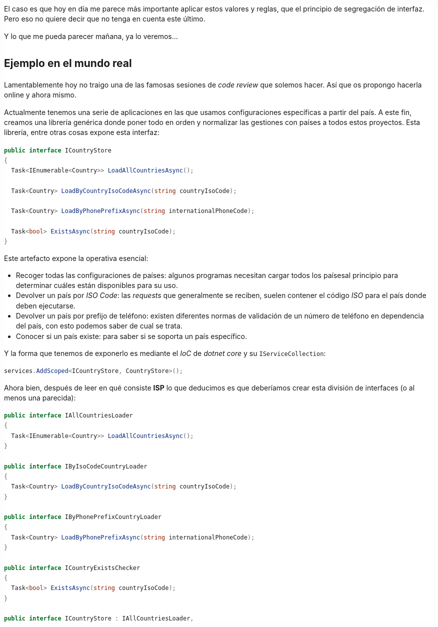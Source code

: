 El caso es que hoy en día me parece más importante aplicar estos valores y reglas, que el principio de segregación de interfaz. Pero eso no quiere decir que no tenga en cuenta este último.

Y lo que me pueda parecer mañana, ya lo veremos...

## Ejemplo en el mundo real

Lamentablemente hoy no traigo una de las famosas sesiones de *code review* que solemos hacer. Así que os propongo hacerla online y ahora mismo.

Actualmente tenemos una serie de aplicaciones en las que usamos configuraciones específicas a partir del país. A este fin, creamos una librería genérica donde poner todo en orden y normalizar las gestiones con países a todos estos proyectos. Esta librería, entre otras cosas expone esta interfaz:

```csharp
public interface ICountryStore
{
  Task<IEnumerable<Country>> LoadAllCountriesAsync();

  Task<Country> LoadByCountryIsoCodeAsync(string countryIsoCode);

  Task<Country> LoadByPhonePrefixAsync(string internationalPhoneCode);

  Task<bool> ExistsAsync(string countryIsoCode);
}
```

Este artefacto expone la operativa esencial:
- Recoger todas las configuraciones de países: algunos programas necesitan cargar todos los paísesal principio para determinar cuáles están disponibles para su uso.
- Devolver un país por *ISO Code*: las *requests* que generalmente se reciben, suelen contener el código *ISO* para el país donde deben ejecutarse.
- Devolver un país por prefijo de teléfono: existen diferentes normas de validación de un número de teléfono en dependencia del país, con esto podemos saber de cual se trata.
- Conocer si un país existe: para saber si se soporta un país específico.

Y la forma que tenemos de exponerlo es mediante el *IoC* de *dotnet core* y su `IServiceCollection`:

```csharp
services.AddScoped<ICountryStore, CountryStore>();
```

Ahora bien, después de leer en qué consiste **ISP** lo que deducimos es que deberíamos crear esta división de interfaces (o al menos una parecida):

```csharp
public interface IAllCountriesLoader
{
  Task<IEnumerable<Country>> LoadAllCountriesAsync();
}

public interface IByIsoCodeCountryLoader
{
  Task<Country> LoadByCountryIsoCodeAsync(string countryIsoCode);
}

public interface IByPhonePrefixCountryLoader
{
  Task<Country> LoadByPhonePrefixAsync(string internationalPhoneCode);
}

public interface ICountryExistsChecker
{
  Task<bool> ExistsAsync(string countryIsoCode);
}

public interface ICountryStore : IAllCountriesLoader,
```